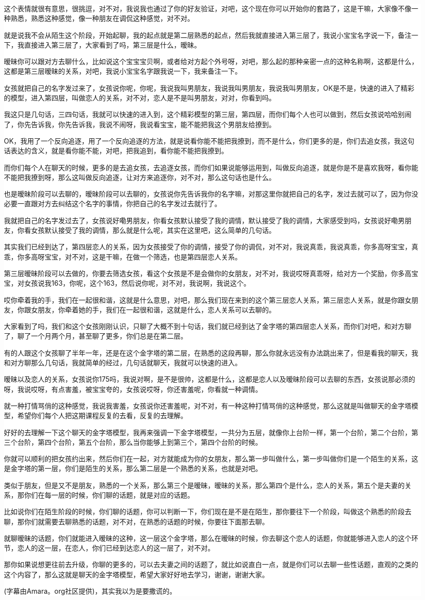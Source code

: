 这个表情就很有意思，很挑逗，对不对，我说我也通过了你的好友验证，对吧，这个现在你可以开始你的套路了，这是干嘛，大家像不像一种熟悉，熟悉这种感觉，像一种朋友在调侃这种感觉，对不对。

就是说我不会从陌生这个阶段，开始起聊，我的起点就是第二层熟悉的起点，然后我就直接进入第三层了，我说小宝宝名字说一下，备注一下，我直接进入第三层了，大家看到了吗，第三层是什么，暧昧。

暧昧你可以跟对方去聊什么，比如说这个宝宝宝贝啊，或者给对方起个外号呀，对吧，那么起的那种亲密一点的这种名称啊，这都是什么，这都是第三层暧昧的关系，对吧，我说小宝宝名字跟我说一下，我来备注一下。

女孩就把自己的名字发过来了，女孩说你呢，你呢，我说我叫男朋友，我说我叫男朋友，我说我叫男朋友，OK是不是，快速的进入了精彩的模型，进入第四层，叫做恋人的关系，对不对，恋人是不是叫男朋友，对对，你看到吗。

我这只是几句话，三四句话，我就可以快速的进入到，这个精彩模型的第三层，第四层，而你们每个人也可以做到，然后女孩说哈哈别闹了，你先告诉我，你先告诉我，我说不闹呀，我说看宝宝，能不能把我这个男朋友给撩到。

OK，我用了一个反向追逐，用了一个反向追逐的方法，就是说看你能不能把我撩到，而不是什么，你们更多的是，你们去追女孩，我这句话表达的含义，就是看你能不能，对吧，把我追到，看你能不能把我撩到。

而你们每个人在聊天的时候，更多的是去追女孩，去追逐女孩，而你们如果说能够运用到，叫做反向追逐，就是你是不是喜欢我呀，看你能不能把我撩到呀，那么这叫做反向追逐，让对方来追逐你，对不对，那么这句话也是什么。

也是暧昧阶段可以去聊的，暧昧阶段可以去聊的，女孩说你先告诉我你的名字嘛，对那这里你就把自己的名字，发过去就可以了，因为你没必要一直跟对方去纠结这个名字的事情，你把自己的名字发过去就行了。

我就把自己的名字发过去了，女孩说好嘞男朋友，你看女孩默认接受了我的调情，默认接受了我的调情，大家感受到吗，女孩说好嘞男朋友，你看女孩默认接受了我的调情，那么就是什么呢，其实在这里吧，这么简单的几句话。

其实我们已经到达了，第四层恋人的关系，因为女孩接受了你的调情，接受了你的调侃，对不对，我说真乖，我说真乖，你多高呀宝宝，真乖，你多高呀宝宝，对不对，这是干嘛，在做一个筛选，也是第四层恋人关系。

第三层暧昧阶段可以去做的，你要去筛选女孩，看这个女孩是不是会做你的女朋友，对不对，我说哎呀真乖呀，给对方一个奖励，你多高宝宝，对女孩说我163，你呢，这个163，然后说你呢，对不对，我说啊，我说这个。

哎你牵着我的手，我们在一起很和谐，这就是什么意思，对吧，那么我们现在来到的这个第三层恋人关系，第三层恋人关系，就是你跟女朋友，你跟女朋友，你牵着她的手，我们在一起很和谐，这就是什么，恋人关系可以去聊的。

大家看到了吗，我们和这个女孩刚刚认识，只聊了大概不到十句话，我们就已经到达了金字塔的第四层恋人关系，而你们对吧，和对方聊了，聊了一个月两个月，甚至聊了更多，你们总是在第二层。

有的人跟这个女孩聊了半年一年，还是在这个金字塔的第二层，在熟悉的这段再聊，那么你就永远没有办法跳出来了，但是看我的聊天，我和对方聊那么几句话，我就简单的经过，几句话就聊天，我就可以快速的进入。

暧昧以及恋人的关系，女孩说你175吗，我说对啊，是不是很帅，这都是什么，这都是恋人以及暧昧阶段可以去聊的东西，女孩说那必须的呀，我说哎呀，有点害羞，被宝宝夸的，女孩说哎呀，你还害羞呢，你看就一种调情。

就一种打情骂俏的这种感觉，我说我害羞，女孩说你还害羞呢，对不对，有一种这种打情骂俏的这种感觉，那么这就是叫做聊天的金字塔模型，希望你们每个人把这期课程反复的去看，反复的去理解。

好好的去理解一下这个聊天的金字塔模型，我再来强调一下金字塔模型，一共分为五层，就像你上台阶一样，第一个台阶，第二个台阶，第三个台阶，第四个台阶，第五个台阶，那么当你能够上到第三个，第四个台阶的时候。

你就可以顺利的把女孩约出来，然后你们在一起，对方就能成为你的女朋友，那么第一步叫做什么，第一步叫做你们是一个陌生的关系，这是金字塔的第一层，你们是陌生的关系，那么第二层是一个熟悉的关系，也就是对吧。

类似于朋友，但是又不是朋友，熟悉的一个关系，那么第三个是暧昧，暧昧的关系，那么第四个是什么，恋人的关系，第五个是夫妻的关系，那你们在每一层的时候，你们聊的话题，就是对应的话题。

比如说你们在陌生阶段的时候，你们聊的话题，你可以判断一下，你们现在是不是在陌生，那你要往下一个阶段，叫做这个熟悉的阶段去聊，那你们就需要去聊熟悉的话题，对不对，在熟悉的话题的时候，你要往下面那去聊。

就聊暧昧的话题，你们就能进入暧昧的这种，这一层这个金字塔，那么在暧昧的时候，你去聊这个恋人的话题，你就能够进入恋人的这个环节，恋人的这一层，在恋人，你们已经到达恋人的这一层了，对不对。

那你如果说想更往前去升级，你聊的更多的，可以去夫妻之间的话题了，就比如说直白一点，就是你们可以去聊一些性话题，直观的之类的这个内容了，那么这就是聊天的金字塔模型，希望大家好好地去学习，谢谢，谢谢大家。

(字幕由Amara。org社区提供)，其实我以为是要撒谎的。